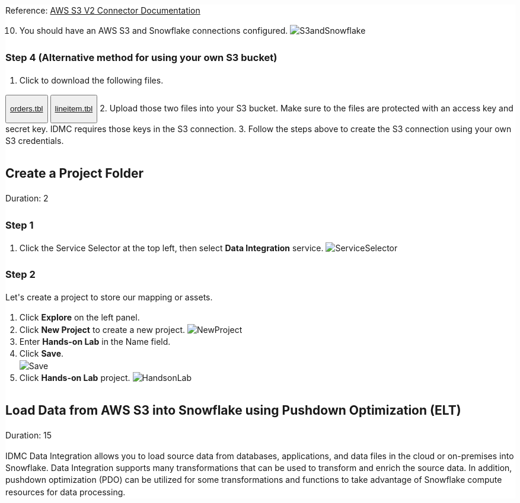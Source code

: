Reference: [AWS S3 V2 Connector Documentation](https://docs.informatica.com/integration-cloud/cloud-data-integration-connectors/current-version/amazon-s3-v2-connector/amazon-s3-v2-connections/amazon-s3-v2-connection-properties.html)

10. You should have an AWS S3 and Snowflake connections configured.
![S3andSnowflake](assets/Lab2_Picture23.png)

### Step 4 (Alternative method for using your own S3 bucket)
1. Click to download the following files.<br>
  <button>

  [orders.tbl](https://sfquickstarts.s3.us-west-1.amazonaws.com/VHOL+Informatica+Data+Management/orders.tbl)
  </button>
  <button>

  [lineitem.tbl](https://sfquickstarts.s3.us-west-1.amazonaws.com/VHOL+Informatica+Data+Management/lineitem.tbl)
  </button>
2. Upload those two files into your S3 bucket.  Make sure to the files are protected with an access key and secret key.  IDMC requires those keys in the S3 connection.
3. Follow the steps above to create the S3 connection using your own S3 credentials.

## Create a Project Folder
Duration: 2

### Step 1
1. Click the Service Selector at the top left, then select **Data Integration** service.
![ServiceSelector](assets/Lab2_Picture24.png)

### Step 2
Let's create a project to store our mapping or assets.
1. Click **Explore** on the left panel.
2. Click **New Project** to create a new project.
![NewProject](assets/Lab2_Picture25.png)
3. Enter **Hands-on Lab** in the Name field.
4. Click **Save**.<BR>
![Save](assets/Lab2_Picture26.png)
5. Click **Hands-on Lab** project.
![HandsonLab](assets/Lab2_Picture27.png)

## Load Data from AWS S3 into Snowflake using Pushdown Optimization (ELT)
Duration: 15

IDMC Data Integration allows you to load source data from databases, applications, and data files in the cloud or on-premises into Snowflake.  Data Integration supports many transformations that can be used to transform and enrich the source data.  In addition, pushdown optimization (PDO) can be utilized for some transformations and functions to take advantage of Snowflake compute resources for data processing.
